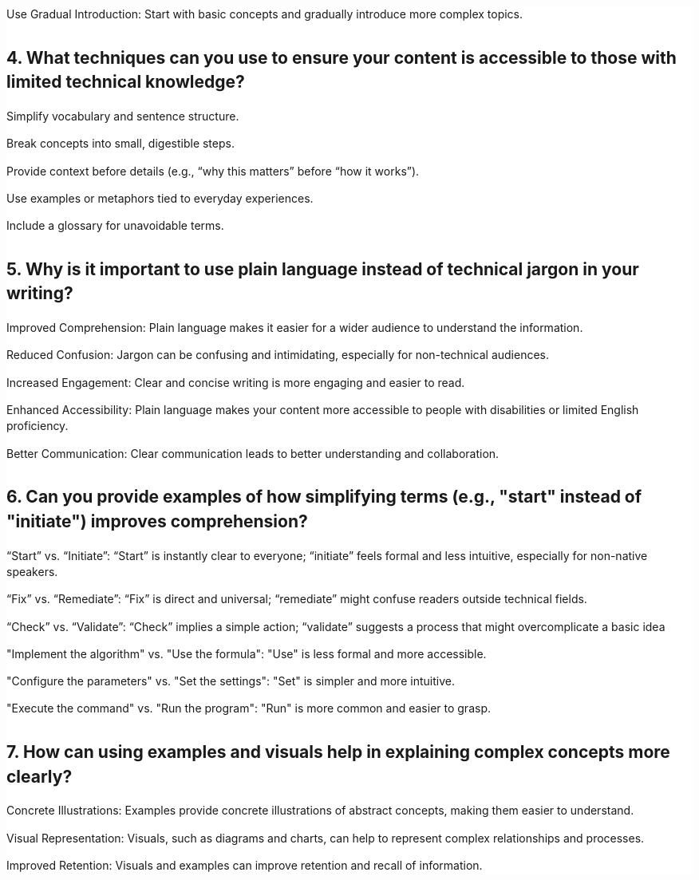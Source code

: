 Use Gradual Introduction: Start with basic concepts and gradually introduce more complex topics.

## 4. What techniques can you use to ensure your content is accessible to those with limited technical knowledge?
Simplify vocabulary and sentence structure.

Break concepts into small, digestible steps.

Provide context before details (e.g., “why this matters” before “how it works”).

Use examples or metaphors tied to everyday experiences.

Include a glossary for unavoidable terms.

## 5. Why is it important to use plain language instead of technical jargon in your writing?
Improved Comprehension: Plain language makes it easier for a wider audience to understand the information.

Reduced Confusion: Jargon can be confusing and intimidating, especially for non-technical audiences.

Increased Engagement: Clear and concise writing is more engaging and easier to read.

Enhanced Accessibility: Plain language makes your content more accessible to people with disabilities or limited English proficiency.

Better Communication: Clear communication leads to better understanding and collaboration.

## 6. Can you provide examples of how simplifying terms (e.g., "start" instead of "initiate") improves comprehension?
“Start” vs. “Initiate”: “Start” is instantly clear to everyone; “initiate” feels formal and less intuitive, especially for non-native speakers.

“Fix” vs. “Remediate”: “Fix” is direct and universal; “remediate” might confuse readers outside technical fields.

“Check” vs. “Validate”: “Check” implies a simple action; “validate” suggests a process that might overcomplicate a basic idea

"Implement the algorithm" vs. "Use the formula": "Use" is less formal and more accessible.

"Configure the parameters" vs. "Set the settings": "Set" is simpler and more intuitive.

"Execute the command" vs. "Run the program": "Run" is more common and easier to grasp.

## 7. How can using examples and visuals help in explaining complex concepts more clearly?
Concrete Illustrations: Examples provide concrete illustrations of abstract concepts, making them easier to understand.

Visual Representation: Visuals, such as diagrams and charts, can help to represent complex relationships and processes.

Improved Retention: Visuals and examples can improve retention and recall of information.
